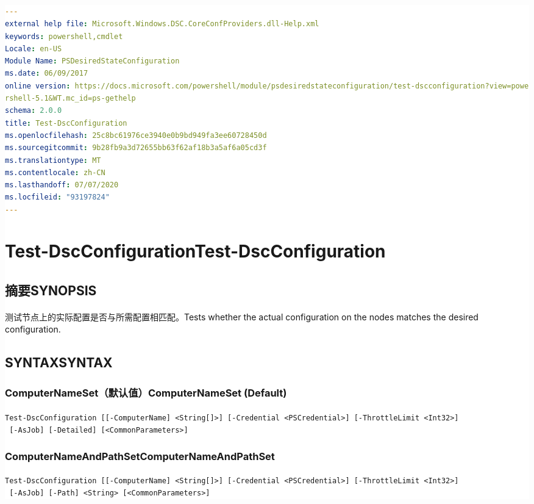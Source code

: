 ```yaml
---
external help file: Microsoft.Windows.DSC.CoreConfProviders.dll-Help.xml
keywords: powershell,cmdlet
Locale: en-US
Module Name: PSDesiredStateConfiguration
ms.date: 06/09/2017
online version: https://docs.microsoft.com/powershell/module/psdesiredstateconfiguration/test-dscconfiguration?view=powershell-5.1&WT.mc_id=ps-gethelp
schema: 2.0.0
title: Test-DscConfiguration
ms.openlocfilehash: 25c8bc61976ce3940e0b9bd949fa3ee60728450d
ms.sourcegitcommit: 9b28fb9a3d72655bb63f62af18b3a5af6a05cd3f
ms.translationtype: MT
ms.contentlocale: zh-CN
ms.lasthandoff: 07/07/2020
ms.locfileid: "93197824"
---
```

# <span data-ttu-id="66074-103">Test-DscConfiguration</span><span class="sxs-lookup"><span data-stu-id="66074-103">Test-DscConfiguration</span></span>

## <span data-ttu-id="66074-104">摘要</span><span class="sxs-lookup"><span data-stu-id="66074-104">SYNOPSIS</span></span>
<span data-ttu-id="66074-105">测试节点上的实际配置是否与所需配置相匹配。</span><span class="sxs-lookup"><span data-stu-id="66074-105">Tests whether the actual configuration on the nodes matches the desired configuration.</span></span>

## <span data-ttu-id="66074-106">SYNTAX</span><span class="sxs-lookup"><span data-stu-id="66074-106">SYNTAX</span></span>

### <span data-ttu-id="66074-107">ComputerNameSet（默认值）</span><span class="sxs-lookup"><span data-stu-id="66074-107">ComputerNameSet (Default)</span></span>

```
Test-DscConfiguration [[-ComputerName] <String[]>] [-Credential <PSCredential>] [-ThrottleLimit <Int32>]
 [-AsJob] [-Detailed] [<CommonParameters>]
```

### <span data-ttu-id="66074-108">ComputerNameAndPathSet</span><span class="sxs-lookup"><span data-stu-id="66074-108">ComputerNameAndPathSet</span></span>

```
Test-DscConfiguration [[-ComputerName] <String[]>] [-Credential <PSCredential>] [-ThrottleLimit <Int32>]
 [-AsJob] [-Path] <String> [<CommonParameters>]
```
